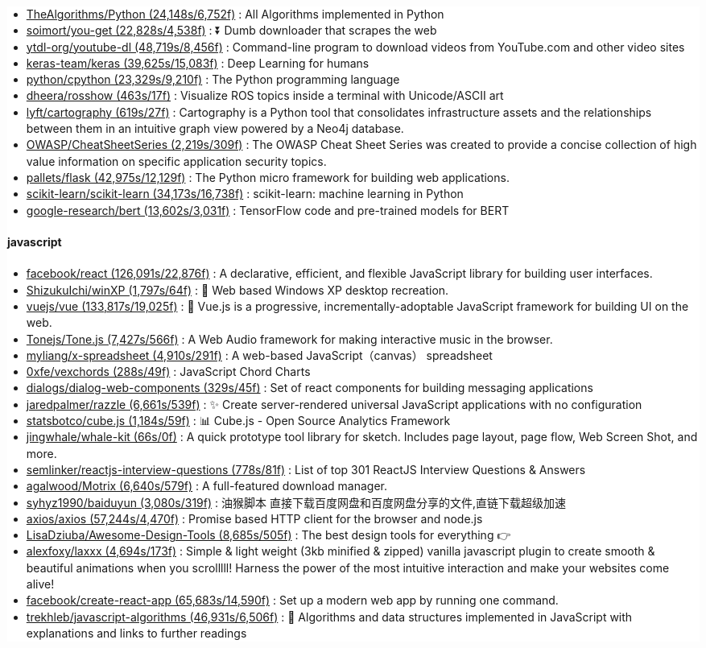 * [TheAlgorithms/Python (24,148s/6,752f)](https://github.com/TheAlgorithms/Python) : All Algorithms implemented in Python
* [soimort/you-get (22,828s/4,538f)](https://github.com/soimort/you-get) : ⏬ Dumb downloader that scrapes the web
* [ytdl-org/youtube-dl (48,719s/8,456f)](https://github.com/ytdl-org/youtube-dl) : Command-line program to download videos from YouTube.com and other video sites
* [keras-team/keras (39,625s/15,083f)](https://github.com/keras-team/keras) : Deep Learning for humans
* [python/cpython (23,329s/9,210f)](https://github.com/python/cpython) : The Python programming language
* [dheera/rosshow (463s/17f)](https://github.com/dheera/rosshow) : Visualize ROS topics inside a terminal with Unicode/ASCII art
* [lyft/cartography (619s/27f)](https://github.com/lyft/cartography) : Cartography is a Python tool that consolidates infrastructure assets and the relationships between them in an intuitive graph view powered by a Neo4j database.
* [OWASP/CheatSheetSeries (2,219s/309f)](https://github.com/OWASP/CheatSheetSeries) : The OWASP Cheat Sheet Series was created to provide a concise collection of high value information on specific application security topics.
* [pallets/flask (42,975s/12,129f)](https://github.com/pallets/flask) : The Python micro framework for building web applications.
* [scikit-learn/scikit-learn (34,173s/16,738f)](https://github.com/scikit-learn/scikit-learn) : scikit-learn: machine learning in Python
* [google-research/bert (13,602s/3,031f)](https://github.com/google-research/bert) : TensorFlow code and pre-trained models for BERT

#### javascript
* [facebook/react (126,091s/22,876f)](https://github.com/facebook/react) : A declarative, efficient, and flexible JavaScript library for building user interfaces.
* [ShizukuIchi/winXP (1,797s/64f)](https://github.com/ShizukuIchi/winXP) : 🏁 Web based Windows XP desktop recreation.
* [vuejs/vue (133,817s/19,025f)](https://github.com/vuejs/vue) : 🖖 Vue.js is a progressive, incrementally-adoptable JavaScript framework for building UI on the web.
* [Tonejs/Tone.js (7,427s/566f)](https://github.com/Tonejs/Tone.js) : A Web Audio framework for making interactive music in the browser.
* [myliang/x-spreadsheet (4,910s/291f)](https://github.com/myliang/x-spreadsheet) : A web-based JavaScript（canvas） spreadsheet
* [0xfe/vexchords (288s/49f)](https://github.com/0xfe/vexchords) : JavaScript Chord Charts
* [dialogs/dialog-web-components (329s/45f)](https://github.com/dialogs/dialog-web-components) : Set of react components for building messaging applications
* [jaredpalmer/razzle (6,661s/539f)](https://github.com/jaredpalmer/razzle) : ✨ Create server-rendered universal JavaScript applications with no configuration
* [statsbotco/cube.js (1,184s/59f)](https://github.com/statsbotco/cube.js) : 📊 Cube.js - Open Source Analytics Framework
* [jingwhale/whale-kit (66s/0f)](https://github.com/jingwhale/whale-kit) : A quick prototype tool library for sketch. Includes page layout, page flow, Web Screen Shot, and more.
* [semlinker/reactjs-interview-questions (778s/81f)](https://github.com/semlinker/reactjs-interview-questions) : List of top 301 ReactJS Interview Questions & Answers
* [agalwood/Motrix (6,640s/579f)](https://github.com/agalwood/Motrix) : A full-featured download manager.
* [syhyz1990/baiduyun (3,080s/319f)](https://github.com/syhyz1990/baiduyun) : 油猴脚本 直接下载百度网盘和百度网盘分享的文件,直链下载超级加速
* [axios/axios (57,244s/4,470f)](https://github.com/axios/axios) : Promise based HTTP client for the browser and node.js
* [LisaDziuba/Awesome-Design-Tools (8,685s/505f)](https://github.com/LisaDziuba/Awesome-Design-Tools) : The best design tools for everything 👉
* [alexfoxy/laxxx (4,694s/173f)](https://github.com/alexfoxy/laxxx) : Simple & light weight (3kb minified & zipped) vanilla javascript plugin to create smooth & beautiful animations when you scrolllll! Harness the power of the most intuitive interaction and make your websites come alive!
* [facebook/create-react-app (65,683s/14,590f)](https://github.com/facebook/create-react-app) : Set up a modern web app by running one command.
* [trekhleb/javascript-algorithms (46,931s/6,506f)](https://github.com/trekhleb/javascript-algorithms) : 📝 Algorithms and data structures implemented in JavaScript with explanations and links to further readings